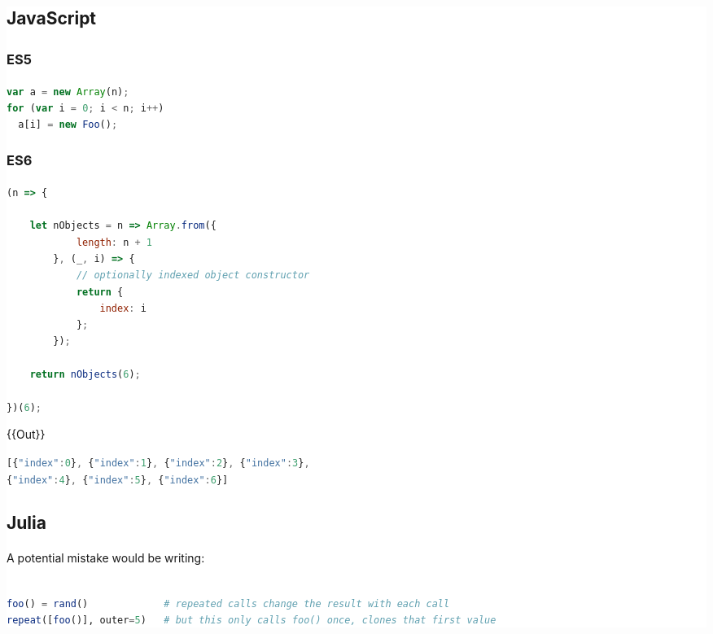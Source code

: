 

## JavaScript



### ES5



```javascript
var a = new Array(n);
for (var i = 0; i < n; i++)
  a[i] = new Foo();
```




### ES6



```JavaScript
(n => {

    let nObjects = n => Array.from({
            length: n + 1
        }, (_, i) => {
            // optionally indexed object constructor
            return {
                index: i
            };
        });

    return nObjects(6);

})(6);
```



{{Out}}

```JavaScript
[{"index":0}, {"index":1}, {"index":2}, {"index":3},
{"index":4}, {"index":5}, {"index":6}]
```



## Julia

A potential mistake would be writing:

```Julia

foo() = rand()             # repeated calls change the result with each call
repeat([foo()], outer=5)   # but this only calls foo() once, clones that first value

```
